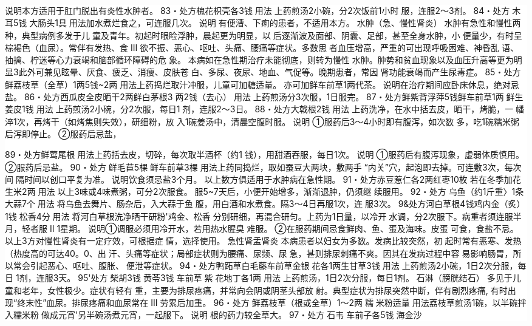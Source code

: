说明本方适用于肛门脱出有炎性水肿者。
83・处方槐花枳壳各3钱
用法 上药煎汤2小碗，分2次饭前1小时 服，连服2〜3剂。
84・处方 木耳5钱 大肠头1具
用法加水煮烂食之，可连服几次。
说明 有便漕、下痢的患者，不适用本方。
水肿（急、慢性肾炎）
水肿有急性和慢性两种，典型病例多发于儿 童及青年。初起时眼睑浮肿，晨起更为明显，以 后逐渐波及面部、阴囊、足部，甚至全身水肿，小 便量少，有时呈棕褐色（血尿）。常伴有发热、食
III
欲不振、恶心、呕吐、头痛、腰痛等症状。多数思 者血压增高，严重的可出现呼吸困难、神昏乱 语、抽擒、柠迷等心力衰竭和脑部循环障碍的危 象。
本病如在急性期治疗未能彻底，则转为慢性 水肿。肿势和贫血现象以及血压升高等更为明 显3此外可兼见眩晕、厌食、疲乏、消瘦、皮肤苍 白、多尿、夜尿、地血、气促等。晚期患者，常因 肾功能衰竭而产生尿毒症。
85・处方 鲜荔枝草（全草）1两5钱~2两
用法上药捣烂取汁冲服，儿童可加糖适量。 亦可加鲜车前草1两代茶。
说明在治疗期间应卧床休息，绝对忌盐。
86・处方西瓜皮全皮晒干2两鲜白茅根3 两2钱（去心）
用法 上药煎汤分3次服，1日服完。
87・处方鲜紫背浮萍5钱鲜车前草1两
鲜生姜皮1钱
用法 上药煎汤2小碗，分2次服，每日1 剂，连服2〜3日。
88・处方大戟根2钱
用法 上药洗净，在水中括去皮，晒干，烤脆，一
幡淬1次，再烤干（如烤焦则失效），研细粉，放 入1碗姜汤中，清晨空腹时服。
说明 ①服药后3〜4小时即有腹泻，如次数 多，吃1碗糯米粥后泻即停止。
②服药后忌盐，

89・处方鲜莺尾根
用法上药括去皮，切碎，每次取半酒杯（约1 钱），用甜酒吞服，每日1次。
说明 ①服药后有腹泻现象，虚弱体质慎用。
②服药后忌盐。
90・处方 鲜毛苣5棵 鲜车前草3棵
用法上药同捣烂，取如蚕豆大两块，敷两手 “内关”穴，起泡即去掉。可连敷3次，每次间 隔时间以创口平复为准。
说明饮食须忌盐3个月。
以上数方俱适用于水肿病在急性期。
91・处方赤豆惹仁各2两红枣10枚 若在冬季加花生米2两
用法 以上3味或4味煮粥，可分2次服食。 服5~7天后，小便开始增多，渐渐退肿，仍须继 续服用。
92・处方 乌鱼（约1斤重〉1条 大蒜7个
用法 将乌鱼去舞片、肠杂后，入大蒜于鱼 腹，用白酒和水煮食。隔3〜4日再服1次，连 服3次。
9&处方河白草根4钱鸡内金（炙）1钱
松香4分
用法 将河白草根洗净晒干研粉'鸡金、松香 分别研细，再混合研匀。上药为1日量，以冷开
水调，分2次服下。病重者须连服半月，轻者服
II
1星期。
说明①调服必须用冷开水，若用热水腥臭 难服。
②在服药期间忌食鲜肉、鱼、蛋及海味。皮蛋 可食，食盐不忌。
以上3方对慢性肾炎有一定疗效，可根据症 情，选择使用。
急性肾盂肾炎
本病患者以妇女为多数。发病比较突然，初 起时常有恶寒、发热（热度高的可达40。0、出 汗、头痛等症状；局部症状则为腰痛、尿频、尿 急，甚则排尿刺痛不爽。因其在发病过程中容 易影响肠胃，所以常会引起恶心、呕吐、腹胀、
便泄等症状。
94・处方鸭跖草白毛藤车前草金银 花各1两生甘草3钱
用法 上药煎汤2小碗，1日2次分服，每日 1剂，连服3天。
95'处方 柴胡3钱 黄苓3钱 车前草 紫 花地丁各1两
用法 上药煎汤，1日2次分服，每日1剂。
石淋（膀胱结石）
多见于儿童和老年，女性极少。症状有轻有
重，主要为排尿疼痛，并常向会阴或阴茎头部放
射。典型症状为排尿突然中断，伴有剧烈疼痛, 有时出现“终末性”血尿。排尿疼痛和血尿常在
III
劳累后加重。
96・处方 鲜荔枝草（根或全草）1〜2两 糯 米粉适量
用法荔枝草煎汤1碗，以半碗拌入糯米粉 做成元宵'另半碗汤煮元宵，一起服下。
说明 根的药力较全草大。
97・处方 石韦	车前子各5钱 海金沙